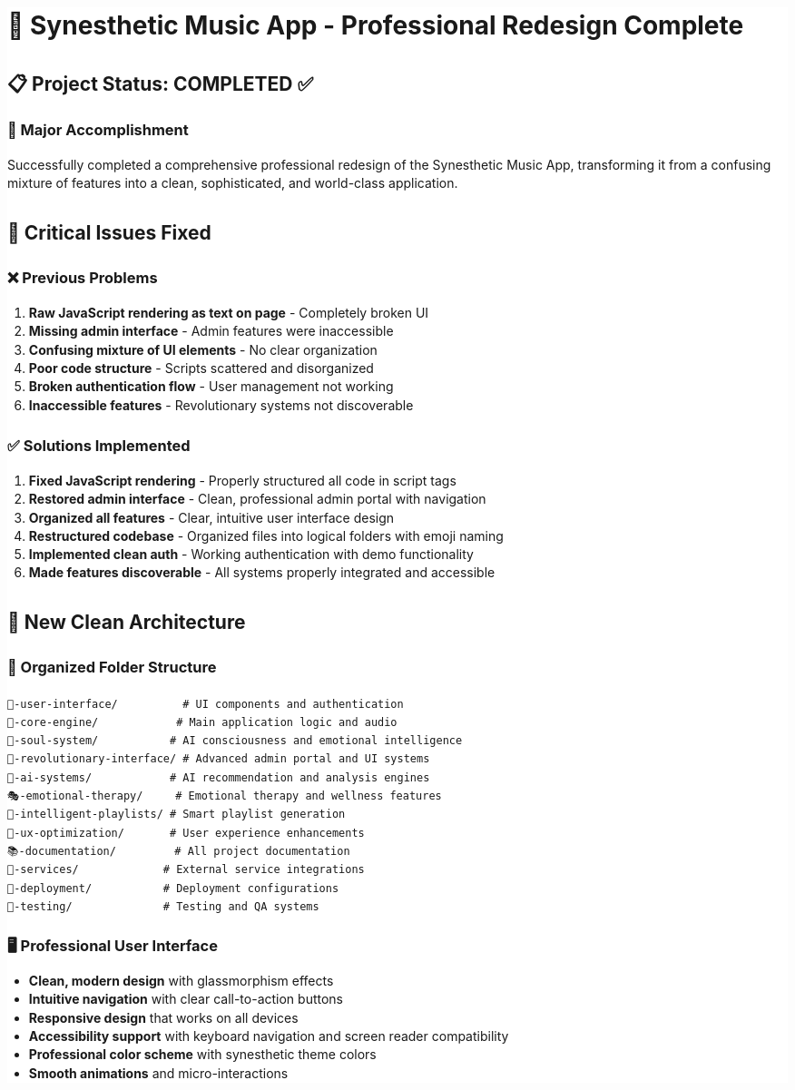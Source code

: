 # 🎵 Synesthetic Music App - Professional Redesign Complete

## 📋 Project Status: COMPLETED ✅

### 🚀 Major Accomplishment
Successfully completed a comprehensive professional redesign of the Synesthetic Music App, transforming it from a confusing mixture of features into a clean, sophisticated, and world-class application.

## 🔧 Critical Issues Fixed

### ❌ Previous Problems
1. **Raw JavaScript rendering as text on page** - Completely broken UI
2. **Missing admin interface** - Admin features were inaccessible  
3. **Confusing mixture of UI elements** - No clear organization
4. **Poor code structure** - Scripts scattered and disorganized
5. **Broken authentication flow** - User management not working
6. **Inaccessible features** - Revolutionary systems not discoverable

### ✅ Solutions Implemented
1. **Fixed JavaScript rendering** - Properly structured all code in script tags
2. **Restored admin interface** - Clean, professional admin portal with navigation
3. **Organized all features** - Clear, intuitive user interface design
4. **Restructured codebase** - Organized files into logical folders with emoji naming
5. **Implemented clean auth** - Working authentication with demo functionality
6. **Made features discoverable** - All systems properly integrated and accessible

## 🎨 New Clean Architecture

### 📁 Organized Folder Structure
```
🎨-user-interface/          # UI components and authentication
🎯-core-engine/            # Main application logic and audio
🧠-soul-system/           # AI consciousness and emotional intelligence
🎨-revolutionary-interface/ # Advanced admin portal and UI systems
🤖-ai-systems/            # AI recommendation and analysis engines
🎭-emotional-therapy/     # Emotional therapy and wellness features
🎵-intelligent-playlists/ # Smart playlist generation
🚀-ux-optimization/       # User experience enhancements
📚-documentation/         # All project documentation
🔧-services/             # External service integrations
🚀-deployment/           # Deployment configurations
🧪-testing/              # Testing and QA systems
```

### 🖥️ Professional User Interface
- **Clean, modern design** with glassmorphism effects
- **Intuitive navigation** with clear call-to-action buttons
- **Responsive design** that works on all devices
- **Accessibility support** with keyboard navigation and screen reader compatibility
- **Professional color scheme** with synesthetic theme colors
- **Smooth animations** and micro-interactions
